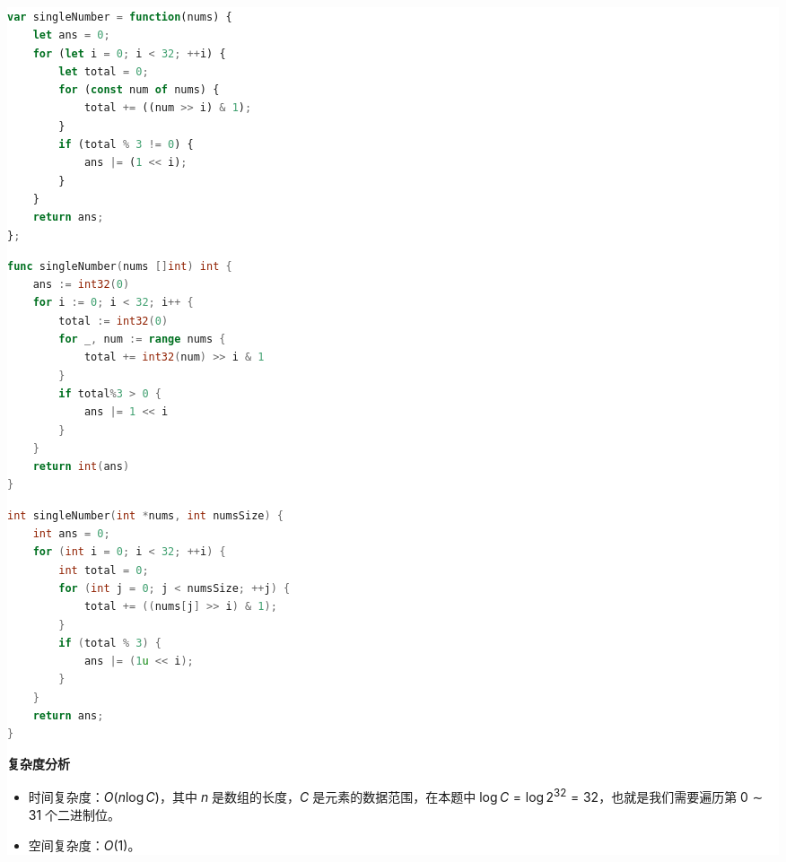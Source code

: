 ```JavaScript [sol2-JavaScript]
var singleNumber = function(nums) {
    let ans = 0;
    for (let i = 0; i < 32; ++i) {
        let total = 0;
        for (const num of nums) {
            total += ((num >> i) & 1);
        }
        if (total % 3 != 0) {
            ans |= (1 << i);
        }
    }
    return ans;
};
```

```go [sol2-Golang]
func singleNumber(nums []int) int {
    ans := int32(0)
    for i := 0; i < 32; i++ {
        total := int32(0)
        for _, num := range nums {
            total += int32(num) >> i & 1
        }
        if total%3 > 0 {
            ans |= 1 << i
        }
    }
    return int(ans)
}
```

```C [sol2-C]
int singleNumber(int *nums, int numsSize) {
    int ans = 0;
    for (int i = 0; i < 32; ++i) {
        int total = 0;
        for (int j = 0; j < numsSize; ++j) {
            total += ((nums[j] >> i) & 1);
        }
        if (total % 3) {
            ans |= (1u << i);
        }
    }
    return ans;
}
```

**复杂度分析**

- 时间复杂度：$O(n \log C)$，其中 $n$ 是数组的长度，$C$ 是元素的数据范围，在本题中 $\log C=\log 2^{32} = 32$，也就是我们需要遍历第 $0\sim31$ 个二进制位。

- 空间复杂度：$O(1)$。
